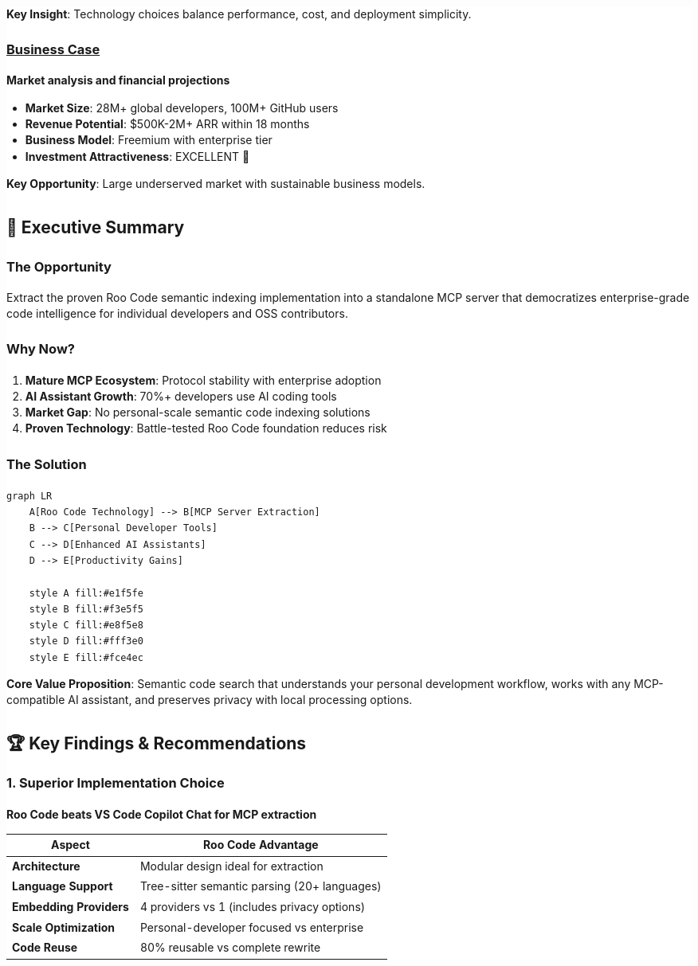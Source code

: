 **Key Insight**: Technology choices balance performance, cost, and deployment simplicity.

### [Business Case](./business-case.md)
**Market analysis and financial projections**

- **Market Size**: 28M+ global developers, 100M+ GitHub users
- **Revenue Potential**: $500K-2M+ ARR within 18 months
- **Business Model**: Freemium with enterprise tier
- **Investment Attractiveness**: EXCELLENT 🚀

**Key Opportunity**: Large underserved market with sustainable business models.

## 🎯 Executive Summary

### The Opportunity
Extract the proven Roo Code semantic indexing implementation into a standalone MCP server that democratizes enterprise-grade code intelligence for individual developers and OSS contributors.

### Why Now?
1. **Mature MCP Ecosystem**: Protocol stability with enterprise adoption
2. **AI Assistant Growth**: 70%+ developers use AI coding tools
3. **Market Gap**: No personal-scale semantic code indexing solutions
4. **Proven Technology**: Battle-tested Roo Code foundation reduces risk

### The Solution
```mermaid
graph LR
    A[Roo Code Technology] --> B[MCP Server Extraction]
    B --> C[Personal Developer Tools]
    C --> D[Enhanced AI Assistants]
    D --> E[Productivity Gains]
    
    style A fill:#e1f5fe
    style B fill:#f3e5f5
    style C fill:#e8f5e8
    style D fill:#fff3e0
    style E fill:#fce4ec
```

**Core Value Proposition**: Semantic code search that understands your personal development workflow, works with any MCP-compatible AI assistant, and preserves privacy with local processing options.

## 🏆 Key Findings & Recommendations

### 1. Superior Implementation Choice
**Roo Code beats VS Code Copilot Chat for MCP extraction**

| Aspect | Roo Code Advantage |
|--------|-------------------|
| **Architecture** | Modular design ideal for extraction |
| **Language Support** | Tree-sitter semantic parsing (20+ languages) |
| **Embedding Providers** | 4 providers vs 1 (includes privacy options) |
| **Scale Optimization** | Personal-developer focused vs enterprise |
| **Code Reuse** | 80% reusable vs complete rewrite |
